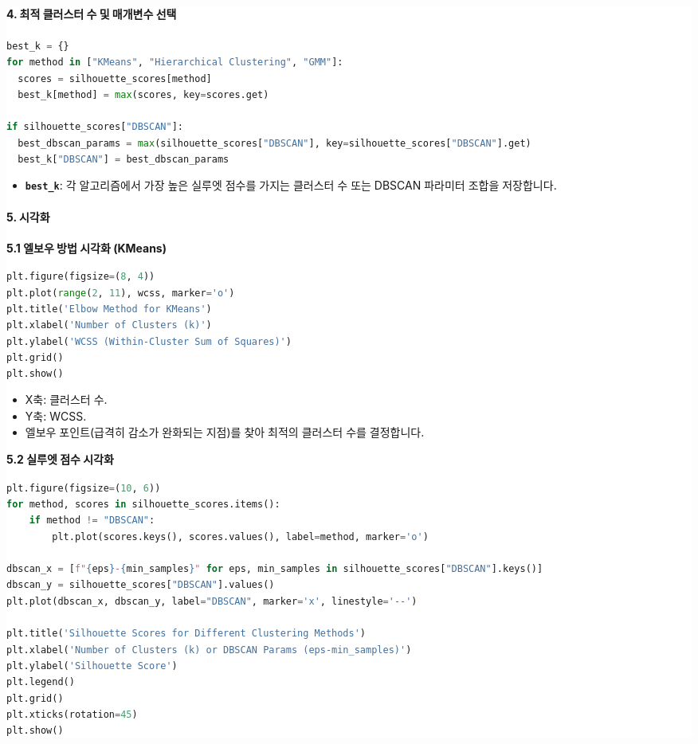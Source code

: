 
#### 4. **최적 클러스터 수 및 매개변수 선택**

```python
best_k = {}
for method in ["KMeans", "Hierarchical Clustering", "GMM"]:
  scores = silhouette_scores[method]
  best_k[method] = max(scores, key=scores.get)

if silhouette_scores["DBSCAN"]:
  best_dbscan_params = max(silhouette_scores["DBSCAN"], key=silhouette_scores["DBSCAN"].get)
  best_k["DBSCAN"] = best_dbscan_params
```

- **`best_k`**: 각 알고리즘에서 가장 높은 실루엣 점수를 가지는 클러스터 수 또는 DBSCAN 파라미터 조합을 저장합니다.


#### 5. **시각화**

**5.1 엘보우 방법 시각화 (KMeans)**

```python
plt.figure(figsize=(8, 4))
plt.plot(range(2, 11), wcss, marker='o')
plt.title('Elbow Method for KMeans')
plt.xlabel('Number of Clusters (k)')
plt.ylabel('WCSS (Within-Cluster Sum of Squares)')
plt.grid()
plt.show()
```

- X축: 클러스터 수.
- Y축: WCSS.
- 엘보우 포인트(급격히 감소가 완화되는 지점)를 찾아 최적의 클러스터 수를 결정합니다.

**5.2 실루엣 점수 시각화**

```python
plt.figure(figsize=(10, 6))
for method, scores in silhouette_scores.items():
    if method != "DBSCAN":
        plt.plot(scores.keys(), scores.values(), label=method, marker='o')

dbscan_x = [f"{eps}-{min_samples}" for eps, min_samples in silhouette_scores["DBSCAN"].keys()]
dbscan_y = silhouette_scores["DBSCAN"].values()
plt.plot(dbscan_x, dbscan_y, label="DBSCAN", marker='x', linestyle='--')

plt.title('Silhouette Scores for Different Clustering Methods')
plt.xlabel('Number of Clusters (k) or DBSCAN Params (eps-min_samples)')
plt.ylabel('Silhouette Score')
plt.legend()
plt.grid()
plt.xticks(rotation=45)
plt.show()
```

